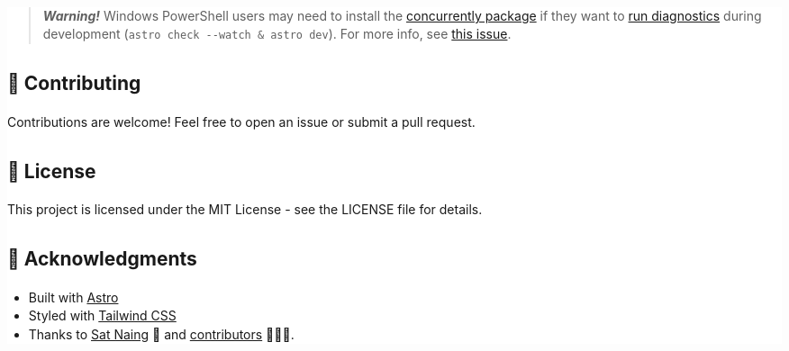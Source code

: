 > **_Warning!_** Windows PowerShell users may need to install the [concurrently package](https://www.npmjs.com/package/concurrently) if they want to [run diagnostics](https://docs.astro.build/en/reference/cli-reference/#astro-check) during development (`astro check --watch & astro dev`). For more info, see [this issue](https://github.com/satnaing/astro-paper/issues/113).

## 🤝 Contributing

Contributions are welcome! Feel free to open an issue or submit a pull request.

## 📄 License

This project is licensed under the MIT License - see the LICENSE file for details.

## 🙏 Acknowledgments

- Built with [Astro](https://astro.build)
- Styled with [Tailwind CSS](https://tailwindcss.com)
- Thanks to [Sat Naing](https://satnaing.dev) 🤍 and [contributors](https://github.com/satnaing/astro-paper/graphs/contributors) 👨🏻‍💻.
